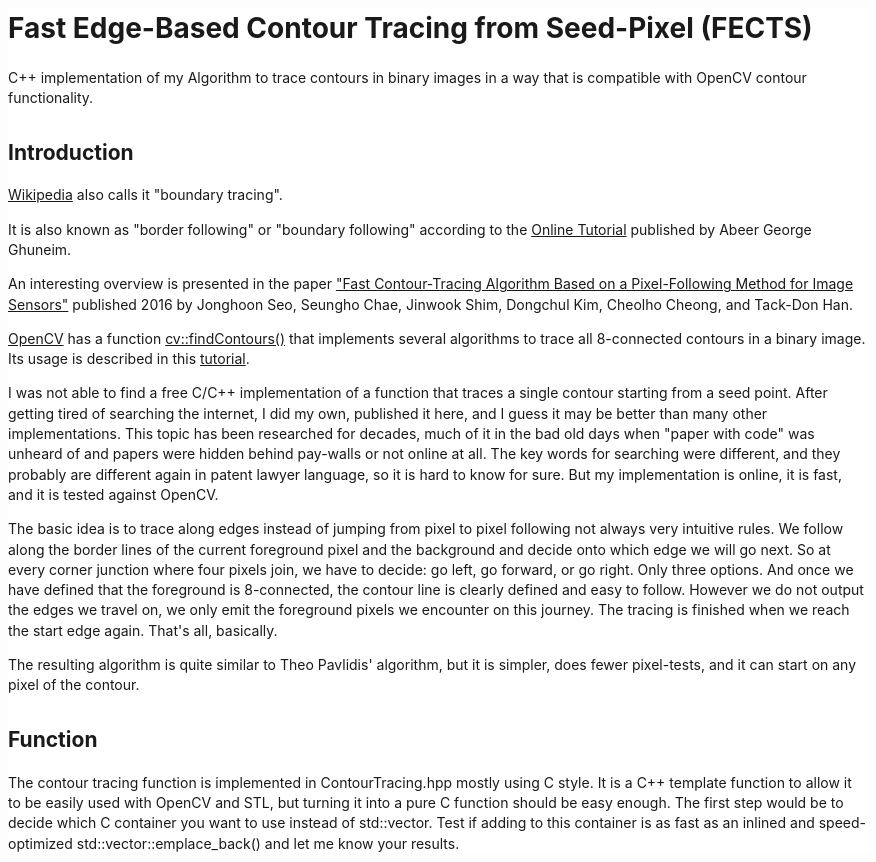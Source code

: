 # Fast Edge-Based Contour Tracing from Seed-Pixel (FECTS)

C++ implementation of my Algorithm to trace contours in binary images in a way that is compatible with OpenCV contour functionality.

## Introduction

[Wikipedia](https://en.wikipedia.org/wiki/Boundary_tracing) also calls it "boundary tracing".


It is also known as "border following" or "boundary following" according to
the
[Online Tutorial](https://www.imageprocessingplace.com/downloads_V3/root_downloads/tutorials/contour_tracing_Abeer_George_Ghuneim/index.html)
published by Abeer George Ghuneim.

An interesting overview is presented in the paper ["Fast Contour-Tracing Algorithm Based on a Pixel-Following Method for Image Sensors"](https://pmc.ncbi.nlm.nih.gov/articles/PMC4813928/) published 2016 by Jonghoon Seo, Seungho Chae, Jinwook Shim, Dongchul Kim, Cheolho Cheong, and Tack-Don Han.

[OpenCV]()
has a function
[cv::findContours()](https://docs.opencv.org/4.10.0/d3/dc0/group__imgproc__shape.html#gadf1ad6a0b82947fa1fe3c3d497f260e0)
that implements several algorithms to trace all 8-connected contours in a binary image. Its usage is described in this [tutorial](https://docs.opencv.org/4.10.0/df/d0d/tutorial_find_contours.html).

I was not able to find a free C/C++ implementation of a function that traces a single contour starting from a seed point. After getting tired of searching the internet, I did my own, published it here, and I guess it may be better than many other implementations. This topic has been researched for decades, much of it in the bad old days when "paper with code" was unheard of and papers were hidden behind pay-walls or not online at all. The key words for searching were different, and they probably are different again in patent lawyer language, so it is hard to know for sure. But my implementation is online, it is fast, and it is tested against OpenCV.

The basic idea is to trace along edges instead of jumping from pixel to pixel following not always very intuitive rules. We follow along the border lines of the current foreground pixel and the background and decide onto which edge we will go next. So at every corner junction where four pixels join, we have to decide: go left, go forward, or go right. Only three options. And once we have defined that the foreground is 8-connected, the contour line is clearly defined and easy to follow. However we do not output the edges we travel on, we only emit the foreground pixels we encounter on this journey. The tracing is finished when we reach the start edge again. That's all, basically.

The resulting algorithm is quite similar to Theo Pavlidis' algorithm, but it is simpler, does fewer pixel-tests, and it can start on any pixel of the contour.

## Function

The contour tracing function is implemented in ContourTracing.hpp mostly using C style.
It is a C++ template function to allow it to be easily used with OpenCV and STL,
but turning it into a pure C function should be easy enough.
The first step would be to decide which C container you want to use instead of std::vector.
Test if adding to this container is as fast as an inlined and speed-optimized std::vector::emplace_back()
and let me know your results.
